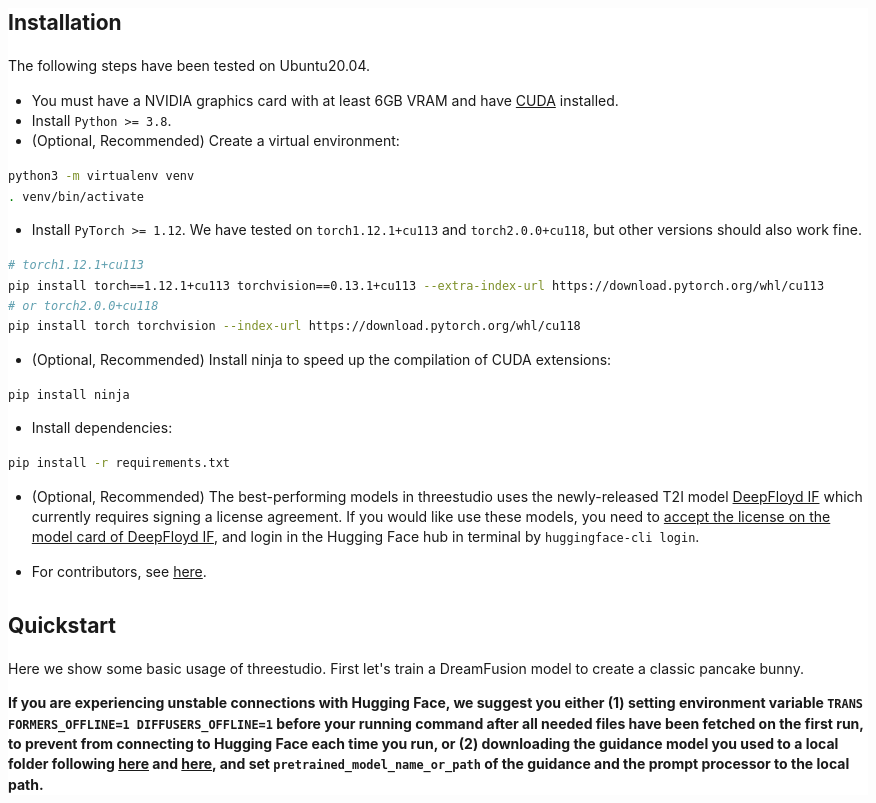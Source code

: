 ## Installation

The following steps have been tested on Ubuntu20.04.

- You must have a NVIDIA graphics card with at least 6GB VRAM and have [CUDA](https://developer.nvidia.com/cuda-downloads) installed.
- Install `Python >= 3.8`.
- (Optional, Recommended) Create a virtual environment:

```sh
python3 -m virtualenv venv
. venv/bin/activate
```

- Install `PyTorch >= 1.12`. We have tested on `torch1.12.1+cu113` and `torch2.0.0+cu118`, but other versions should also work fine.

```sh
# torch1.12.1+cu113
pip install torch==1.12.1+cu113 torchvision==0.13.1+cu113 --extra-index-url https://download.pytorch.org/whl/cu113
# or torch2.0.0+cu118
pip install torch torchvision --index-url https://download.pytorch.org/whl/cu118
```

- (Optional, Recommended) Install ninja to speed up the compilation of CUDA extensions:

```sh
pip install ninja
```

- Install dependencies:

```sh
pip install -r requirements.txt
```

- (Optional, Recommended) The best-performing models in threestudio uses the newly-released T2I model [DeepFloyd IF](https://github.com/deep-floyd/IF) which currently requires signing a license agreement. If you would like use these models, you need to [accept the license on the model card of DeepFloyd IF](https://huggingface.co/DeepFloyd/IF-I-XL-v1.0), and login in the Hugging Face hub in terminal by `huggingface-cli login`.

- For contributors, see [here](https://github.com/threestudio-project/threestudio#contributing-to-threestudio).

## Quickstart

Here we show some basic usage of threestudio. First let's train a DreamFusion model to create a classic pancake bunny.

**If you are experiencing unstable connections with Hugging Face, we suggest you either (1) setting environment variable `TRANSFORMERS_OFFLINE=1 DIFFUSERS_OFFLINE=1` before your running command after all needed files have been fetched on the first run, to prevent from connecting to Hugging Face each time you run, or (2) downloading the guidance model you used to a local folder following [here](https://huggingface.co/docs/huggingface_hub/v0.14.1/guides/download#download-an-entire-repository) and [here](https://huggingface.co/docs/huggingface_hub/v0.14.1/guides/download#download-files-to-local-folder), and set `pretrained_model_name_or_path` of the guidance and the prompt processor to the local path.**
